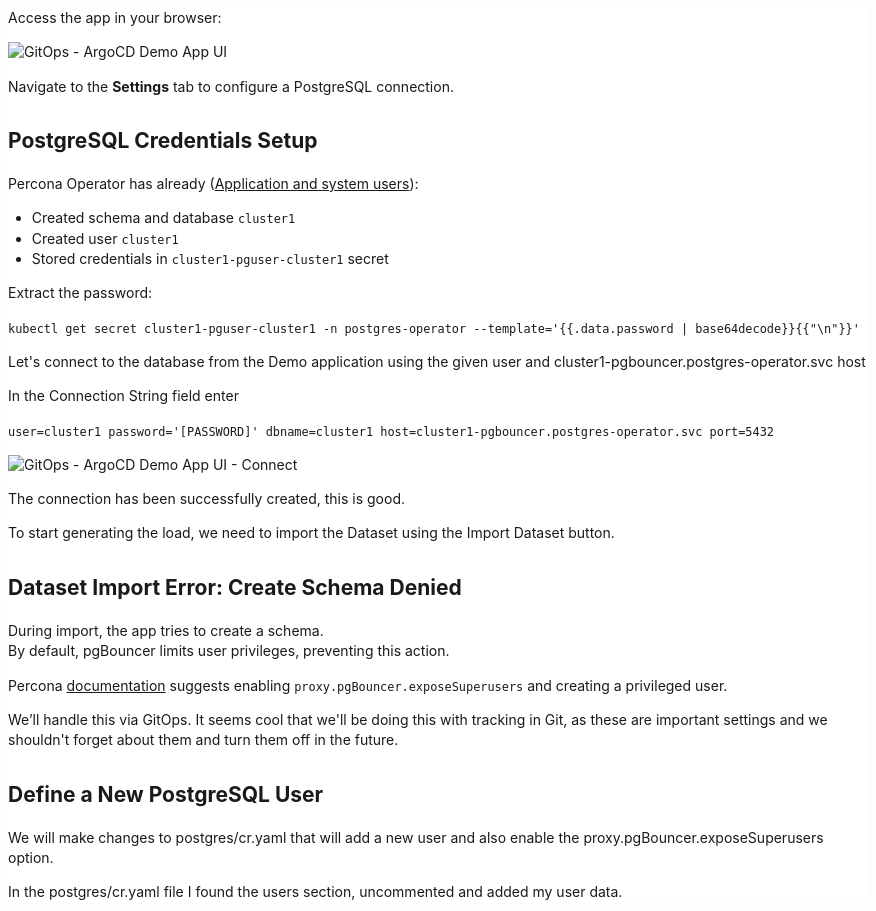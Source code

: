 Access the app in your browser:

![GitOps - ArgoCD Demo App UI](blog/2025/07/gitops-demo-app-ui.png)

Navigate to the **Settings** tab to configure a PostgreSQL connection.


## PostgreSQL Credentials Setup

Percona Operator has already ([Application and system users](https://docs.percona.com/percona-operator-for-postgresql/2.0/users.html)):

- Created schema and database `cluster1`
- Created user `cluster1`
- Stored credentials in `cluster1-pguser-cluster1` secret

Extract the password:

```
kubectl get secret cluster1-pguser-cluster1 -n postgres-operator --template='{{.data.password | base64decode}}{{"\n"}}'
```

Let's connect to the database from the Demo application using the given user and cluster1-pgbouncer.postgres-operator.svc host 

In the Connection String field enter

```
user=cluster1 password='[PASSWORD]' dbname=cluster1 host=cluster1-pgbouncer.postgres-operator.svc port=5432
```

![GitOps - ArgoCD Demo App UI - Connect](blog/2025/07/gitops-demo-app-ui-connect.png)

The connection has been successfully created, this is good. 

To start generating the load, we need to import the Dataset using the Import Dataset button.

## Dataset Import Error: Create Schema Denied

During import, the app tries to create a schema.  
By default, pgBouncer limits user privileges, preventing this action.

Percona [documentation](https://docs.percona.com/percona-operator-for-postgresql/2.0/users.html#superuser-and-pgbouncer) suggests enabling `proxy.pgBouncer.exposeSuperusers` and creating a privileged user.

We’ll handle this via GitOps. It seems cool that we'll be doing this with tracking in Git, as these are important settings and we shouldn't forget about them and turn them off in the future.

## Define a New PostgreSQL User

We will make changes to postgres/cr.yaml that will add a new user and also enable the proxy.pgBouncer.exposeSuperusers option.

In the postgres/cr.yaml file I found the users section, uncommented and added my user data.
